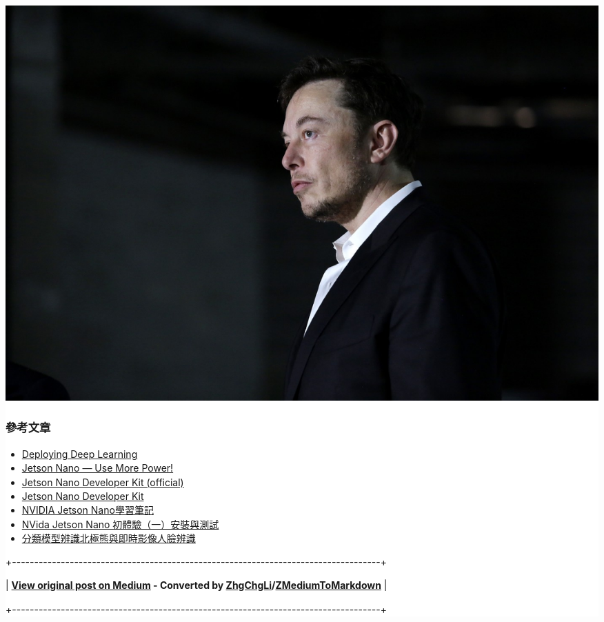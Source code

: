![](images/9d89cbf2fc18/1*hqTyxGZDNrRTQ-Wyolk7uQ.jpeg "")
### 參考文章
- [Deploying Deep Learning](https://github.com/dusty-nv/jetson-inference)
- [Jetson Nano — Use More Power!](https://www.jetsonhacks.com/2019/04/10/jetson-nano-use-more-power/)
- [Jetson Nano Developer Kit (official)](https://developer.nvidia.com/embedded/buy/jetson-nano-devkit)
- [Jetson Nano Developer Kit](http://www.honghutech.com/Jetson-Nano-Developer-Kit)
- [NVIDIA Jetson Nano學習筆記](https://omnixri.blogspot.com/2019/05/nvidia-jetson-nano.html)
- [NVida Jetson Nano 初體驗（一）安裝與測試](https://chtseng.wordpress.com/2019/05/01/nvida-jetson-nano-%E5%88%9D%E9%AB%94%E9%A9%97%EF%BC%9A%E5%AE%89%E8%A3%9D%E8%88%87%E6%B8%AC%E8%A9%A6/)
- [分類模型辨識北極熊與即時影像人臉辨識](https://blog.cavedu.com/2019/04/30/nvidia-jetson-nano-example/)



+-----------------------------------------------------------------------------------+

| **[View original post on Medium](https://medium.com/jacky-life/jetson-nano-9d89cbf2fc18) - Converted by [ZhgChgLi](https://blog.zhgchg.li)/[ZMediumToMarkdown](https://github.com/ZhgChgLi/ZMediumToMarkdown)** |

+-----------------------------------------------------------------------------------+

